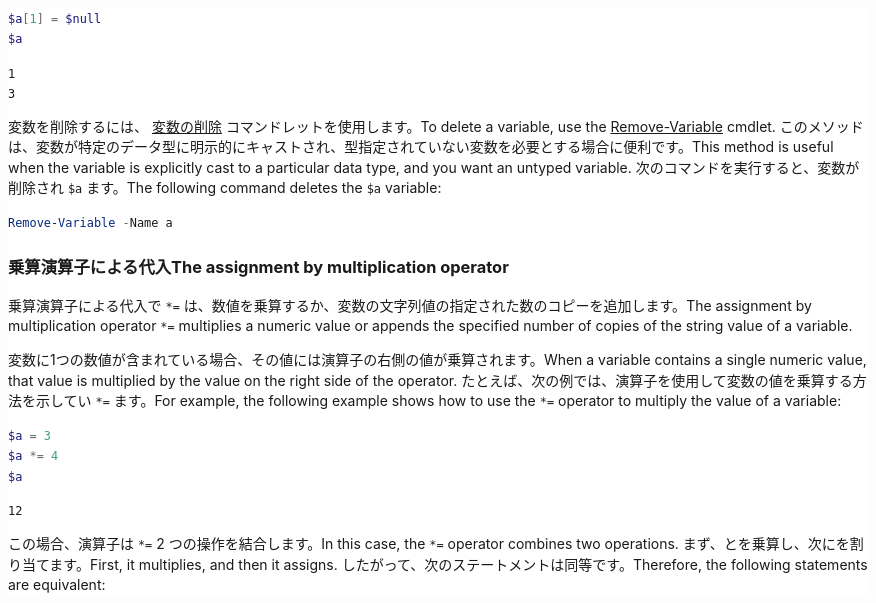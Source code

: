 ```powershell
$a[1] = $null
$a
```

```
1
3
```

<span data-ttu-id="66377-205">変数を削除するには、 [変数の削除](xref:Microsoft.PowerShell.Utility.Remove-Variable) コマンドレットを使用します。</span><span class="sxs-lookup"><span data-stu-id="66377-205">To delete a variable, use the [Remove-Variable](xref:Microsoft.PowerShell.Utility.Remove-Variable) cmdlet.</span></span> <span data-ttu-id="66377-206">このメソッドは、変数が特定のデータ型に明示的にキャストされ、型指定されていない変数を必要とする場合に便利です。</span><span class="sxs-lookup"><span data-stu-id="66377-206">This method is useful when the variable is explicitly cast to a particular data type, and you want an untyped variable.</span></span> <span data-ttu-id="66377-207">次のコマンドを実行すると、変数が削除され `$a` ます。</span><span class="sxs-lookup"><span data-stu-id="66377-207">The following command deletes the `$a` variable:</span></span>

```powershell
Remove-Variable -Name a
```

### <a name="the-assignment-by-multiplication-operator"></a><span data-ttu-id="66377-208">乗算演算子による代入</span><span class="sxs-lookup"><span data-stu-id="66377-208">The assignment by multiplication operator</span></span>

<span data-ttu-id="66377-209">乗算演算子による代入で `*=` は、数値を乗算するか、変数の文字列値の指定された数のコピーを追加します。</span><span class="sxs-lookup"><span data-stu-id="66377-209">The assignment by multiplication operator `*=` multiplies a numeric value or appends the specified number of copies of the string value of a variable.</span></span>

<span data-ttu-id="66377-210">変数に1つの数値が含まれている場合、その値には演算子の右側の値が乗算されます。</span><span class="sxs-lookup"><span data-stu-id="66377-210">When a variable contains a single numeric value, that value is multiplied by the value on the right side of the operator.</span></span> <span data-ttu-id="66377-211">たとえば、次の例では、演算子を使用して変数の値を乗算する方法を示してい `*=` ます。</span><span class="sxs-lookup"><span data-stu-id="66377-211">For example, the following example shows how to use the `*=` operator to multiply the value of a variable:</span></span>

```powershell
$a = 3
$a *= 4
$a
```

```
12
```

<span data-ttu-id="66377-212">この場合、演算子は `*=` 2 つの操作を結合します。</span><span class="sxs-lookup"><span data-stu-id="66377-212">In this case, the `*=` operator combines two operations.</span></span> <span data-ttu-id="66377-213">まず、とを乗算し、次にを割り当てます。</span><span class="sxs-lookup"><span data-stu-id="66377-213">First, it multiplies, and then it assigns.</span></span> <span data-ttu-id="66377-214">したがって、次のステートメントは同等です。</span><span class="sxs-lookup"><span data-stu-id="66377-214">Therefore, the following statements are equivalent:</span></span>
